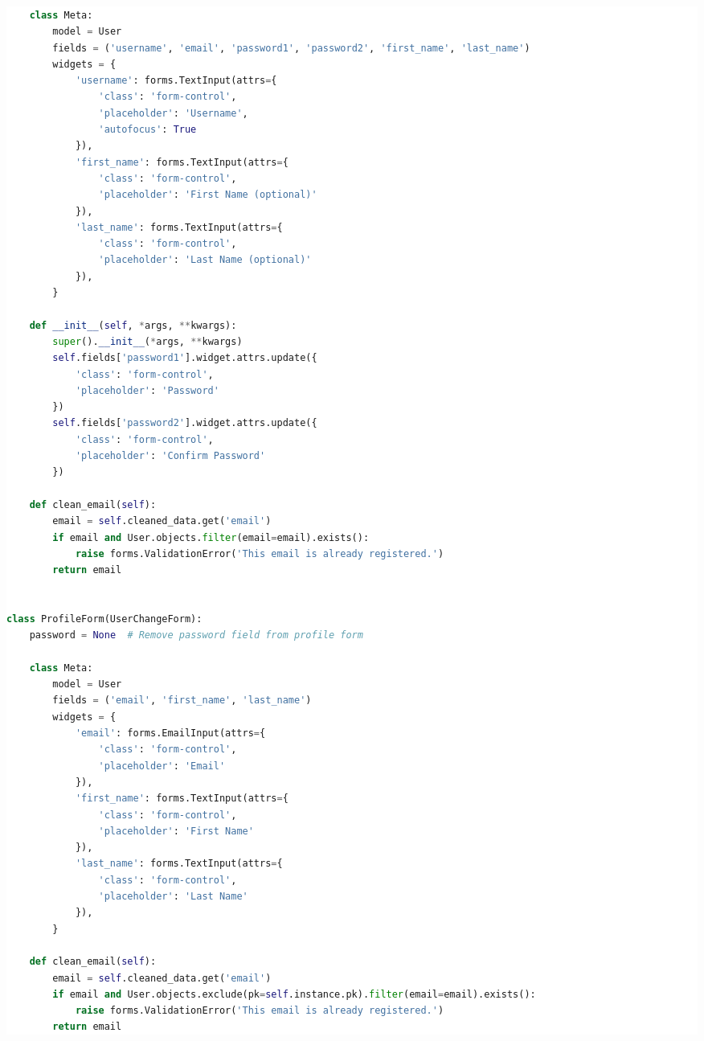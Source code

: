 ```python
    class Meta:
        model = User
        fields = ('username', 'email', 'password1', 'password2', 'first_name', 'last_name')
        widgets = {
            'username': forms.TextInput(attrs={
                'class': 'form-control',
                'placeholder': 'Username',
                'autofocus': True
            }),
            'first_name': forms.TextInput(attrs={
                'class': 'form-control',
                'placeholder': 'First Name (optional)'
            }),
            'last_name': forms.TextInput(attrs={
                'class': 'form-control',
                'placeholder': 'Last Name (optional)'
            }),
        }
    
    def __init__(self, *args, **kwargs):
        super().__init__(*args, **kwargs)
        self.fields['password1'].widget.attrs.update({
            'class': 'form-control',
            'placeholder': 'Password'
        })
        self.fields['password2'].widget.attrs.update({
            'class': 'form-control',
            'placeholder': 'Confirm Password'
        })
    
    def clean_email(self):
        email = self.cleaned_data.get('email')
        if email and User.objects.filter(email=email).exists():
            raise forms.ValidationError('This email is already registered.')
        return email


class ProfileForm(UserChangeForm):
    password = None  # Remove password field from profile form
    
    class Meta:
        model = User
        fields = ('email', 'first_name', 'last_name')
        widgets = {
            'email': forms.EmailInput(attrs={
                'class': 'form-control',
                'placeholder': 'Email'
            }),
            'first_name': forms.TextInput(attrs={
                'class': 'form-control',
                'placeholder': 'First Name'
            }),
            'last_name': forms.TextInput(attrs={
                'class': 'form-control',
                'placeholder': 'Last Name'
            }),
        }
    
    def clean_email(self):
        email = self.cleaned_data.get('email')
        if email and User.objects.exclude(pk=self.instance.pk).filter(email=email).exists():
            raise forms.ValidationError('This email is already registered.')
        return email
```
